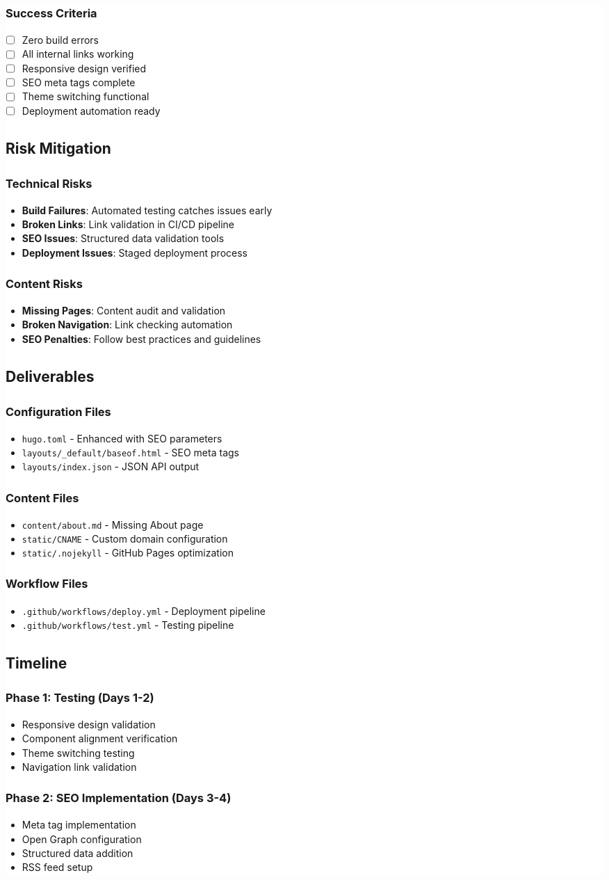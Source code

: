 ### Success Criteria
- [ ] Zero build errors
- [ ] All internal links working
- [ ] Responsive design verified
- [ ] SEO meta tags complete
- [ ] Theme switching functional
- [ ] Deployment automation ready

## Risk Mitigation

### Technical Risks
- **Build Failures**: Automated testing catches issues early
- **Broken Links**: Link validation in CI/CD pipeline
- **SEO Issues**: Structured data validation tools
- **Deployment Issues**: Staged deployment process

### Content Risks
- **Missing Pages**: Content audit and validation
- **Broken Navigation**: Link checking automation
- **SEO Penalties**: Follow best practices and guidelines

## Deliverables

### Configuration Files
- `hugo.toml` - Enhanced with SEO parameters
- `layouts/_default/baseof.html` - SEO meta tags
- `layouts/index.json` - JSON API output

### Content Files
- `content/about.md` - Missing About page
- `static/CNAME` - Custom domain configuration
- `static/.nojekyll` - GitHub Pages optimization

### Workflow Files
- `.github/workflows/deploy.yml` - Deployment pipeline
- `.github/workflows/test.yml` - Testing pipeline

## Timeline

### Phase 1: Testing (Days 1-2)
- Responsive design validation
- Component alignment verification
- Theme switching testing
- Navigation link validation

### Phase 2: SEO Implementation (Days 3-4)
- Meta tag implementation
- Open Graph configuration
- Structured data addition
- RSS feed setup
